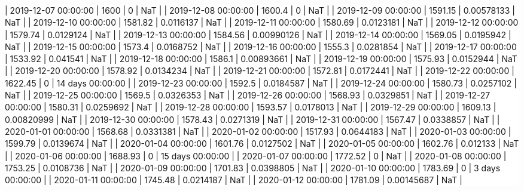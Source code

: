 | 2019-12-07 00:00:00 |  1600    |   0           | NaT                |
| 2019-12-08 00:00:00 |  1600.4  |   0           | NaT                |
| 2019-12-09 00:00:00 |  1591.15 |   0.00578133  | NaT                |
| 2019-12-10 00:00:00 |  1581.82 |   0.0116137   | NaT                |
| 2019-12-11 00:00:00 |  1580.69 |   0.0123181   | NaT                |
| 2019-12-12 00:00:00 |  1579.74 |   0.0129124   | NaT                |
| 2019-12-13 00:00:00 |  1584.56 |   0.00990126  | NaT                |
| 2019-12-14 00:00:00 |  1569.05 |   0.0195942   | NaT                |
| 2019-12-15 00:00:00 |  1573.4  |   0.0168752   | NaT                |
| 2019-12-16 00:00:00 |  1555.3  |   0.0281854   | NaT                |
| 2019-12-17 00:00:00 |  1533.92 |   0.041541    | NaT                |
| 2019-12-18 00:00:00 |  1586.1  |   0.00893661  | NaT                |
| 2019-12-19 00:00:00 |  1575.93 |   0.0152944   | NaT                |
| 2019-12-20 00:00:00 |  1578.92 |   0.0134234   | NaT                |
| 2019-12-21 00:00:00 |  1572.81 |   0.0172441   | NaT                |
| 2019-12-22 00:00:00 |  1622.45 |   0           | 14 days 00:00:00   |
| 2019-12-23 00:00:00 |  1592.5  |   0.0184587   | NaT                |
| 2019-12-24 00:00:00 |  1580.73 |   0.0257102   | NaT                |
| 2019-12-25 00:00:00 |  1569.5  |   0.0326353   | NaT                |
| 2019-12-26 00:00:00 |  1568.93 |   0.0329851   | NaT                |
| 2019-12-27 00:00:00 |  1580.31 |   0.0259692   | NaT                |
| 2019-12-28 00:00:00 |  1593.57 |   0.0178013   | NaT                |
| 2019-12-29 00:00:00 |  1609.13 |   0.00820999  | NaT                |
| 2019-12-30 00:00:00 |  1578.43 |   0.0271319   | NaT                |
| 2019-12-31 00:00:00 |  1567.47 |   0.0338857   | NaT                |
| 2020-01-01 00:00:00 |  1568.68 |   0.0331381   | NaT                |
| 2020-01-02 00:00:00 |  1517.93 |   0.0644183   | NaT                |
| 2020-01-03 00:00:00 |  1599.79 |   0.0139674   | NaT                |
| 2020-01-04 00:00:00 |  1601.76 |   0.0127502   | NaT                |
| 2020-01-05 00:00:00 |  1602.76 |   0.012133    | NaT                |
| 2020-01-06 00:00:00 |  1688.93 |   0           | 15 days 00:00:00   |
| 2020-01-07 00:00:00 |  1772.52 |   0           | NaT                |
| 2020-01-08 00:00:00 |  1753.25 |   0.0108736   | NaT                |
| 2020-01-09 00:00:00 |  1701.83 |   0.0398805   | NaT                |
| 2020-01-10 00:00:00 |  1783.69 |   0           | 3 days 00:00:00    |
| 2020-01-11 00:00:00 |  1745.48 |   0.0214187   | NaT                |
| 2020-01-12 00:00:00 |  1781.09 |   0.00145687  | NaT                |